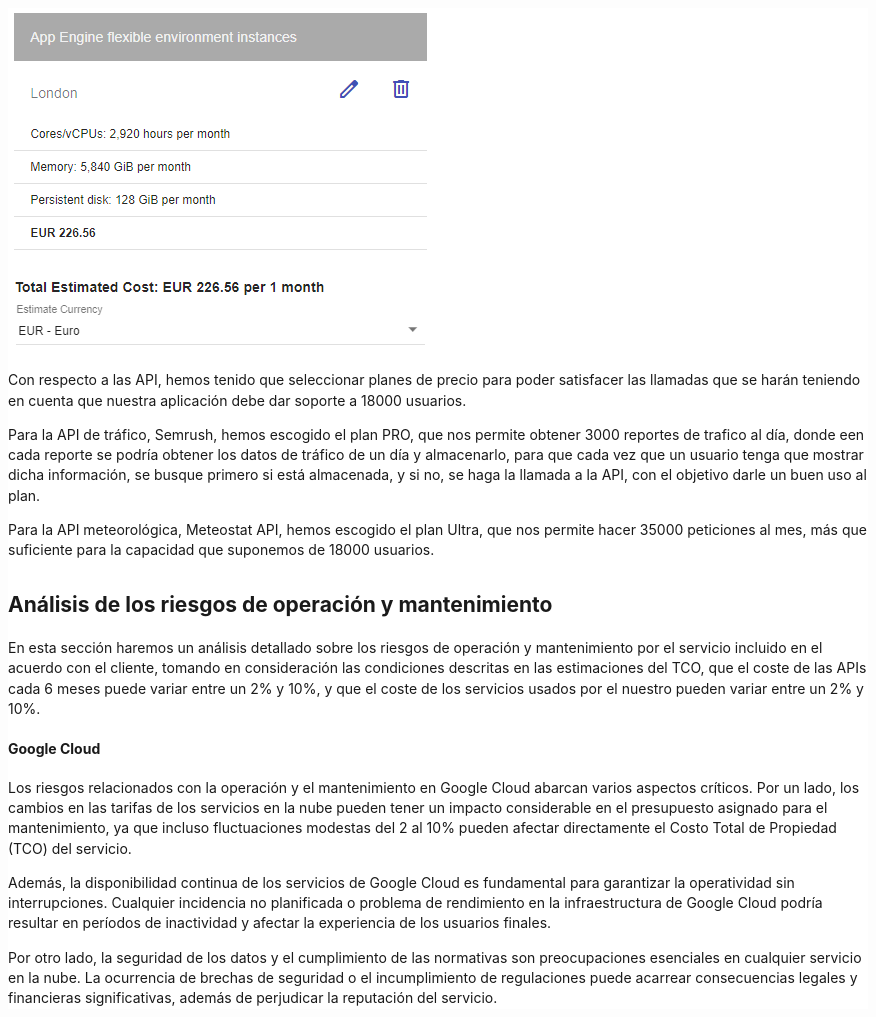 ![Precios Google Cloud 2](../static/sprint3/precioGoogleCloud2.png)

Con respecto a las API, hemos tenido que seleccionar planes de precio para poder satisfacer las llamadas que se harán teniendo en cuenta que nuestra aplicación debe dar soporte a 18000 usuarios.

Para la API de tráfico, Semrush, hemos escogido el plan PRO, que nos permite obtener 3000 reportes de trafico al día, donde een cada reporte se podría obtener los datos de tráfico de un día y almacenarlo, para que cada vez que un usuario tenga que mostrar dicha información, se busque primero si está almacenada, y si no, se haga la llamada a la API, con el objetivo darle un buen uso al plan.

Para la API meteorológica, Meteostat API, hemos escogido el plan Ultra, que nos permite hacer 35000 peticiones al mes, más que suficiente para la capacidad que suponemos de 18000 usuarios.


## Análisis de los riesgos de operación y mantenimiento

En esta sección haremos un análisis detallado sobre los riesgos de operación y mantenimiento por el servicio incluido en el acuerdo con el cliente, tomando en consideración las condiciones descritas en las estimaciones del TCO, que el coste de las APIs cada 6 meses puede variar entre un 2% y 10%, y que el coste de los servicios usados por el nuestro pueden variar entre un 2% y 10%.

#### Google Cloud
Los riesgos relacionados con la operación y el mantenimiento en Google Cloud abarcan varios aspectos críticos. Por un lado, los cambios en las tarifas de los servicios en la nube pueden tener un impacto considerable en el presupuesto asignado para el mantenimiento, ya que incluso fluctuaciones modestas del 2 al 10% pueden afectar directamente el Costo Total de Propiedad (TCO) del servicio.

Además, la disponibilidad continua de los servicios de Google Cloud es fundamental para garantizar la operatividad sin interrupciones. Cualquier incidencia no planificada o problema de rendimiento en la infraestructura de Google Cloud podría resultar en períodos de inactividad y afectar la experiencia de los usuarios finales.

Por otro lado, la seguridad de los datos y el cumplimiento de las normativas son preocupaciones esenciales en cualquier servicio en la nube. La ocurrencia de brechas de seguridad o el incumplimiento de regulaciones puede acarrear consecuencias legales y financieras significativas, además de perjudicar la reputación del servicio.
